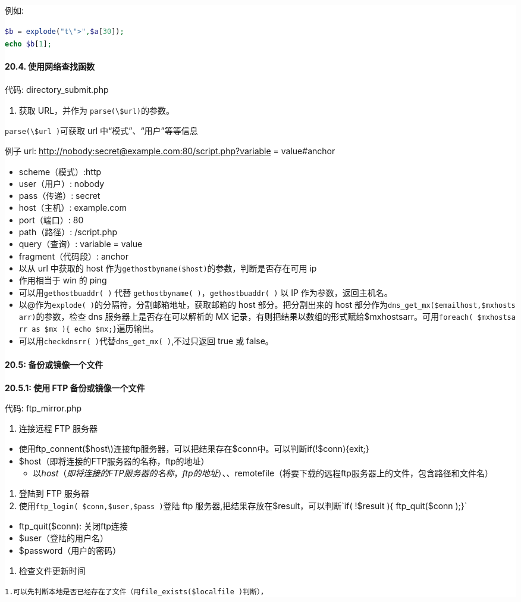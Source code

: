 例如:

```php
$b = explode("t\">",$a[30]);
echo $b[1];
```

#### 20.4. 使用网络查找函数

代码: directory\_submit.php

1. 获取 URL，并作为 `parse(\$url)`的参数。

`parse(\$url )`可获取 url 中“模式”、“用户”等等信息

例子 url: [http://nobody:secret@example.com:80/script.php?variable](http://nobody:secret@example.com:80/script.php?variable) = value\#anchor

* scheme（模式）:http
* user（用户）: nobody
* pass（传递）: secret
* host（主机）: example.com
* port（端口）: 80
* path（路径）: /script.php
* query（查询）: variable = value
* fragment（代码段）: anchor
* 以从 url 中获取的 host 作为`gethostbyname($host)`的参数，判断是否存在可用 ip
* 作用相当于 win 的 ping
* 可以用`gethostbuaddr( )` 代替 `gethostbyname( )`，`gethostbuaddr( )` 以 IP 作为参数，返回主机名。
* 以@作为`explode( )`的分隔符，分割邮箱地址，获取邮箱的 host 部分。把分割出来的 host 部分作为`dns_get_mx($emailhost,$mxhostsarr)`的参数，检查 dns 服务器上是否存在可以解析的 MX 记录，有则把结果以数组的形式赋给$mxhostsarr。可用`foreach( $mxhostsarr as $mx ){ echo $mx;}`遍历输出。
* 可以用`checkdnsrr( )`代替`dns_get_mx( )`,不过只返回 true 或 false。

#### 20.5: 备份或镜像一个文件

**20.5.1: 使用 FTP 备份或镜像一个文件**

代码: ftp\_mirror.php

1. 连接远程 FTP 服务器

* 使用ftp\_connent\($host\)连接ftp服务器，可以把结果存在$conn中。可以判断if\(!$conn\){exit;}
* $host（即将连接的FTP服务器的名称，ftp的地址）
  * 以$host（即将连接的FTP服务器的名称，ftp的地址）、、$remotefile（将要下载的远程ftp服务器上的文件，包含路径和文件名）

1. 登陆到 FTP 服务器
2. 使用`ftp_login( $conn,$user,$pass )`登陆 ftp 服务器,把结果存放在$result，可以判断`if( !$result ){ ftp_quit($conn );}`

* ftp\_quit\($conn\): 关闭ftp连接
* $user（登陆的用户名）
* $password（用户的密码）

1. 检查文件更新时间

```text
1.可以先判断本地是否已经存在了文件（用file_exists($localfile )判断），
```
